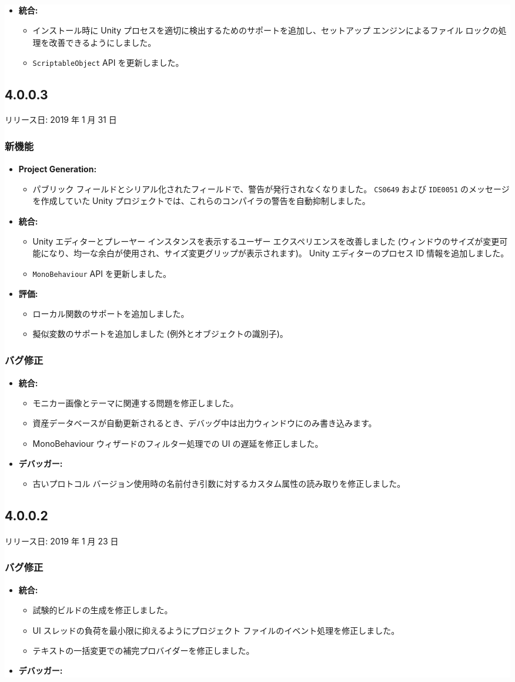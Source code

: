 - **統合:**

  - インストール時に Unity プロセスを適切に検出するためのサポートを追加し、セットアップ エンジンによるファイル ロックの処理を改善できるようにしました。

  - `ScriptableObject` API を更新しました。

## <a name="4003"></a>4.0.0.3

リリース日: 2019 年 1 月 31 日

### <a name="new-features"></a>新機能

- **Project Generation:**

  - パブリック フィールドとシリアル化されたフィールドで、警告が発行されなくなりました。 `CS0649` および `IDE0051` のメッセージを作成していた Unity プロジェクトでは、これらのコンパイラの警告を自動抑制しました。

- **統合:**

  - Unity エディターとプレーヤー インスタンスを表示するユーザー エクスペリエンスを改善しました (ウィンドウのサイズが変更可能になり、均一な余白が使用され、サイズ変更グリップが表示されます)。 Unity エディターのプロセス ID 情報を追加しました。

  - `MonoBehaviour` API を更新しました。

- **評価:**

  - ローカル関数のサポートを追加しました。

  - 擬似変数のサポートを追加しました (例外とオブジェクトの識別子)。

### <a name="bug-fixes"></a>バグ修正

- **統合:**

  - モニカー画像とテーマに関連する問題を修正しました。

  - 資産データベースが自動更新されるとき、デバッグ中は出力ウィンドウにのみ書き込みます。

  - MonoBehaviour ウィザードのフィルター処理での UI の遅延を修正しました。

- **デバッガー:**

  - 古いプロトコル バージョン使用時の名前付き引数に対するカスタム属性の読み取りを修正しました。

## <a name="4002"></a>4.0.0.2

リリース日: 2019 年 1 月 23 日

### <a name="bug-fixes"></a>バグ修正

- **統合:**

  - 試験的ビルドの生成を修正しました。

  - UI スレッドの負荷を最小限に抑えるようにプロジェクト ファイルのイベント処理を修正しました。

  - テキストの一括変更での補完プロバイダーを修正しました。

- **デバッガー:**
